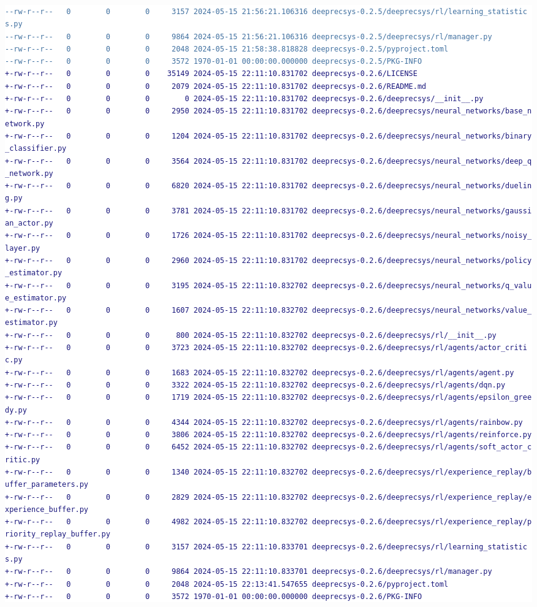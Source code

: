 ```diff
--rw-r--r--   0        0        0     3157 2024-05-15 21:56:21.106316 deeprecsys-0.2.5/deeprecsys/rl/learning_statistics.py
--rw-r--r--   0        0        0     9864 2024-05-15 21:56:21.106316 deeprecsys-0.2.5/deeprecsys/rl/manager.py
--rw-r--r--   0        0        0     2048 2024-05-15 21:58:38.818828 deeprecsys-0.2.5/pyproject.toml
--rw-r--r--   0        0        0     3572 1970-01-01 00:00:00.000000 deeprecsys-0.2.5/PKG-INFO
+-rw-r--r--   0        0        0    35149 2024-05-15 22:11:10.831702 deeprecsys-0.2.6/LICENSE
+-rw-r--r--   0        0        0     2079 2024-05-15 22:11:10.831702 deeprecsys-0.2.6/README.md
+-rw-r--r--   0        0        0        0 2024-05-15 22:11:10.831702 deeprecsys-0.2.6/deeprecsys/__init__.py
+-rw-r--r--   0        0        0     2950 2024-05-15 22:11:10.831702 deeprecsys-0.2.6/deeprecsys/neural_networks/base_network.py
+-rw-r--r--   0        0        0     1204 2024-05-15 22:11:10.831702 deeprecsys-0.2.6/deeprecsys/neural_networks/binary_classifier.py
+-rw-r--r--   0        0        0     3564 2024-05-15 22:11:10.831702 deeprecsys-0.2.6/deeprecsys/neural_networks/deep_q_network.py
+-rw-r--r--   0        0        0     6820 2024-05-15 22:11:10.831702 deeprecsys-0.2.6/deeprecsys/neural_networks/dueling.py
+-rw-r--r--   0        0        0     3781 2024-05-15 22:11:10.831702 deeprecsys-0.2.6/deeprecsys/neural_networks/gaussian_actor.py
+-rw-r--r--   0        0        0     1726 2024-05-15 22:11:10.831702 deeprecsys-0.2.6/deeprecsys/neural_networks/noisy_layer.py
+-rw-r--r--   0        0        0     2960 2024-05-15 22:11:10.831702 deeprecsys-0.2.6/deeprecsys/neural_networks/policy_estimator.py
+-rw-r--r--   0        0        0     3195 2024-05-15 22:11:10.832702 deeprecsys-0.2.6/deeprecsys/neural_networks/q_value_estimator.py
+-rw-r--r--   0        0        0     1607 2024-05-15 22:11:10.832702 deeprecsys-0.2.6/deeprecsys/neural_networks/value_estimator.py
+-rw-r--r--   0        0        0      800 2024-05-15 22:11:10.832702 deeprecsys-0.2.6/deeprecsys/rl/__init__.py
+-rw-r--r--   0        0        0     3723 2024-05-15 22:11:10.832702 deeprecsys-0.2.6/deeprecsys/rl/agents/actor_critic.py
+-rw-r--r--   0        0        0     1683 2024-05-15 22:11:10.832702 deeprecsys-0.2.6/deeprecsys/rl/agents/agent.py
+-rw-r--r--   0        0        0     3322 2024-05-15 22:11:10.832702 deeprecsys-0.2.6/deeprecsys/rl/agents/dqn.py
+-rw-r--r--   0        0        0     1719 2024-05-15 22:11:10.832702 deeprecsys-0.2.6/deeprecsys/rl/agents/epsilon_greedy.py
+-rw-r--r--   0        0        0     4344 2024-05-15 22:11:10.832702 deeprecsys-0.2.6/deeprecsys/rl/agents/rainbow.py
+-rw-r--r--   0        0        0     3806 2024-05-15 22:11:10.832702 deeprecsys-0.2.6/deeprecsys/rl/agents/reinforce.py
+-rw-r--r--   0        0        0     6452 2024-05-15 22:11:10.832702 deeprecsys-0.2.6/deeprecsys/rl/agents/soft_actor_critic.py
+-rw-r--r--   0        0        0     1340 2024-05-15 22:11:10.832702 deeprecsys-0.2.6/deeprecsys/rl/experience_replay/buffer_parameters.py
+-rw-r--r--   0        0        0     2829 2024-05-15 22:11:10.832702 deeprecsys-0.2.6/deeprecsys/rl/experience_replay/experience_buffer.py
+-rw-r--r--   0        0        0     4982 2024-05-15 22:11:10.832702 deeprecsys-0.2.6/deeprecsys/rl/experience_replay/priority_replay_buffer.py
+-rw-r--r--   0        0        0     3157 2024-05-15 22:11:10.833701 deeprecsys-0.2.6/deeprecsys/rl/learning_statistics.py
+-rw-r--r--   0        0        0     9864 2024-05-15 22:11:10.833701 deeprecsys-0.2.6/deeprecsys/rl/manager.py
+-rw-r--r--   0        0        0     2048 2024-05-15 22:13:41.547655 deeprecsys-0.2.6/pyproject.toml
+-rw-r--r--   0        0        0     3572 1970-01-01 00:00:00.000000 deeprecsys-0.2.6/PKG-INFO
```
